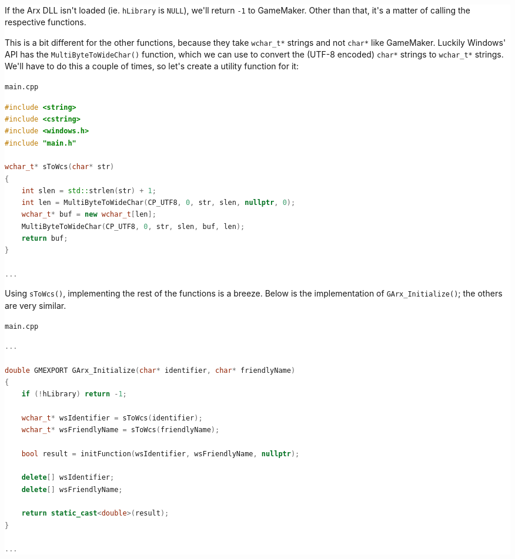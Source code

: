 If the Arx DLL isn't loaded (ie. `hLibrary` is `NULL`), we'll return `-1` to GameMaker. Other than
that, it's a matter of calling the respective functions.

This is a bit different for the other functions, because they take `wchar_t*` strings and not `char*`
like GameMaker. Luckily Windows' API has the `MultiByteToWideChar()` function, which we can use
to convert the (UTF-8 encoded) `char*` strings to `wchar_t*` strings. We'll have to do this a couple
of times, so let's create a utility function for it:

`main.cpp`
```c++
#include <string>
#include <cstring>
#include <windows.h>
#include "main.h"

wchar_t* sToWcs(char* str)
{
    int slen = std::strlen(str) + 1;
    int len = MultiByteToWideChar(CP_UTF8, 0, str, slen, nullptr, 0);
    wchar_t* buf = new wchar_t[len];
    MultiByteToWideChar(CP_UTF8, 0, str, slen, buf, len);
    return buf;
}

...
```

Using `sToWcs()`, implementing the rest of the functions is a breeze. Below is the implementation of
`GArx_Initialize()`; the others are very similar.

`main.cpp`
```c++
...

double GMEXPORT GArx_Initialize(char* identifier, char* friendlyName)
{
    if (!hLibrary) return -1;

    wchar_t* wsIdentifier = sToWcs(identifier);
    wchar_t* wsFriendlyName = sToWcs(friendlyName);

    bool result = initFunction(wsIdentifier, wsFriendlyName, nullptr);

    delete[] wsIdentifier;
    delete[] wsFriendlyName;

    return static_cast<double>(result);
}

...
```


[Void Invaders]: https://store.steampowered.com/app/391170/Void_Invaders
[Arx Control SDK]: https://www.logitechg.com/en-us/partnerdeveloperlab/sdk-resource-list/arx-control-sdk.html
[name mangling]: https://en.wikipedia.org/wiki/Name_mangling
[calling convention]: https://en.wikipedia.org/wiki/Calling_convention